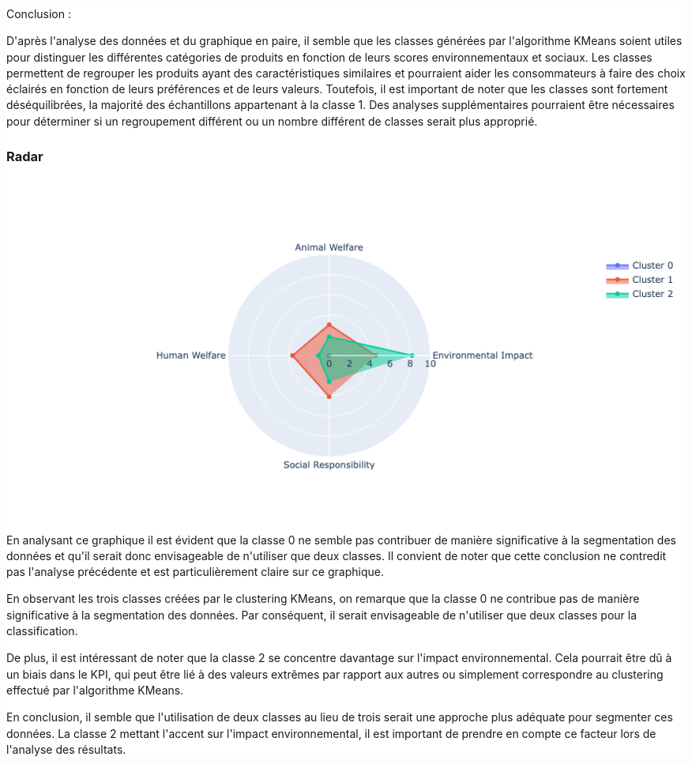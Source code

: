 Conclusion :

D'après l'analyse des données et du graphique en paire, il semble que les classes générées par l'algorithme KMeans soient utiles pour distinguer les différentes catégories de produits en fonction de leurs scores environnementaux et sociaux. Les classes permettent de regrouper les produits ayant des caractéristiques similaires et pourraient aider les consommateurs à faire des choix éclairés en fonction de leurs préférences et de leurs valeurs. Toutefois, il est important de noter que les classes sont fortement déséquilibrées, la majorité des échantillons appartenant à la classe 1. Des analyses supplémentaires pourraient être nécessaires pour déterminer si un regroupement différent ou un nombre différent de classes serait plus approprié.


### Radar ###

![KMean radar graph](images/V0/KMean_radar.png "KMean radar graph")

En analysant ce graphique il est évident que la classe 0 ne semble pas contribuer de manière significative à la segmentation des données et qu'il serait donc envisageable de n'utiliser que deux classes. Il convient de noter que cette conclusion ne contredit pas l'analyse précédente et est particulièrement claire sur ce graphique. 

En observant les trois classes créées par le clustering KMeans, on remarque que la classe 0 ne contribue pas de manière significative à la segmentation des données. Par conséquent, il serait envisageable de n'utiliser que deux classes pour la classification.

De plus, il est intéressant de noter que la classe 2 se concentre davantage sur l'impact environnemental. Cela pourrait être dû à un biais dans le KPI, qui peut être lié à des valeurs extrêmes par rapport aux autres ou simplement correspondre au clustering effectué par l'algorithme KMeans.

En conclusion, il semble que l'utilisation de deux classes au lieu de trois serait une approche plus adéquate pour segmenter ces données. La classe 2 mettant l'accent sur l'impact environnemental, il est important de prendre en compte ce facteur lors de l'analyse des résultats.
